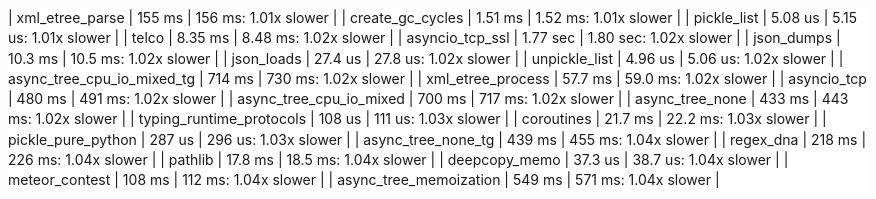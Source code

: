 | xml_etree_parse            | 155 ms                                                                                                            | 156 ms: 1.01x slower                                                                                                  |
| create_gc_cycles           | 1.51 ms                                                                                                           | 1.52 ms: 1.01x slower                                                                                                 |
| pickle_list                | 5.08 us                                                                                                           | 5.15 us: 1.01x slower                                                                                                 |
| telco                      | 8.35 ms                                                                                                           | 8.48 ms: 1.02x slower                                                                                                 |
| asyncio_tcp_ssl            | 1.77 sec                                                                                                          | 1.80 sec: 1.02x slower                                                                                                |
| json_dumps                 | 10.3 ms                                                                                                           | 10.5 ms: 1.02x slower                                                                                                 |
| json_loads                 | 27.4 us                                                                                                           | 27.8 us: 1.02x slower                                                                                                 |
| unpickle_list              | 4.96 us                                                                                                           | 5.06 us: 1.02x slower                                                                                                 |
| async_tree_cpu_io_mixed_tg | 714 ms                                                                                                            | 730 ms: 1.02x slower                                                                                                  |
| xml_etree_process          | 57.7 ms                                                                                                           | 59.0 ms: 1.02x slower                                                                                                 |
| asyncio_tcp                | 480 ms                                                                                                            | 491 ms: 1.02x slower                                                                                                  |
| async_tree_cpu_io_mixed    | 700 ms                                                                                                            | 717 ms: 1.02x slower                                                                                                  |
| async_tree_none            | 433 ms                                                                                                            | 443 ms: 1.02x slower                                                                                                  |
| typing_runtime_protocols   | 108 us                                                                                                            | 111 us: 1.03x slower                                                                                                  |
| coroutines                 | 21.7 ms                                                                                                           | 22.2 ms: 1.03x slower                                                                                                 |
| pickle_pure_python         | 287 us                                                                                                            | 296 us: 1.03x slower                                                                                                  |
| async_tree_none_tg         | 439 ms                                                                                                            | 455 ms: 1.04x slower                                                                                                  |
| regex_dna                  | 218 ms                                                                                                            | 226 ms: 1.04x slower                                                                                                  |
| pathlib                    | 17.8 ms                                                                                                           | 18.5 ms: 1.04x slower                                                                                                 |
| deepcopy_memo              | 37.3 us                                                                                                           | 38.7 us: 1.04x slower                                                                                                 |
| meteor_contest             | 108 ms                                                                                                            | 112 ms: 1.04x slower                                                                                                  |
| async_tree_memoization     | 549 ms                                                                                                            | 571 ms: 1.04x slower                                                                                                  |